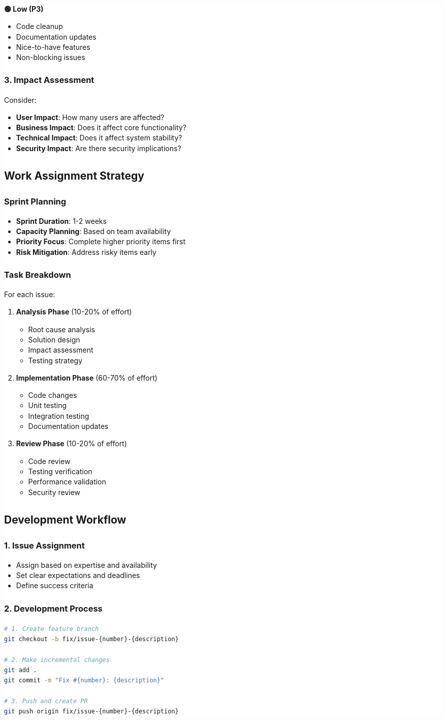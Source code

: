 **🟢 Low (P3)**
- Code cleanup
- Documentation updates
- Nice-to-have features
- Non-blocking issues

### 3. Impact Assessment
Consider:
- **User Impact**: How many users are affected?
- **Business Impact**: Does it affect core functionality?
- **Technical Impact**: Does it affect system stability?
- **Security Impact**: Are there security implications?

## Work Assignment Strategy

### Sprint Planning
- **Sprint Duration**: 1-2 weeks
- **Capacity Planning**: Based on team availability
- **Priority Focus**: Complete higher priority items first
- **Risk Mitigation**: Address risky items early

### Task Breakdown
For each issue:
1. **Analysis Phase** (10-20% of effort)
   - Root cause analysis
   - Solution design
   - Impact assessment
   - Testing strategy

2. **Implementation Phase** (60-70% of effort)
   - Code changes
   - Unit testing
   - Integration testing
   - Documentation updates

3. **Review Phase** (10-20% of effort)
   - Code review
   - Testing verification
   - Performance validation
   - Security review

## Development Workflow

### 1. Issue Assignment
- Assign based on expertise and availability
- Set clear expectations and deadlines
- Define success criteria

### 2. Development Process
```bash
# 1. Create feature branch
git checkout -b fix/issue-{number}-{description}

# 2. Make incremental changes
git add .
git commit -m "Fix #{number}: {description}"

# 3. Push and create PR
git push origin fix/issue-{number}-{description}
```
